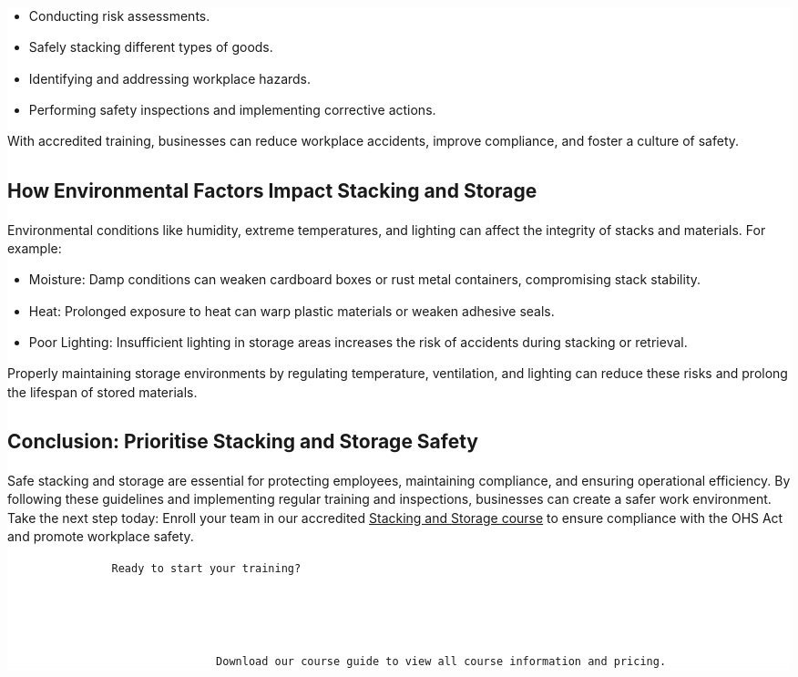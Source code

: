 - Conducting risk assessments.

- Safely stacking different types of goods.

- Identifying and addressing workplace hazards.

- Performing safety inspections and implementing corrective actions.

With accredited training, businesses can reduce workplace accidents, improve compliance, and foster a culture of safety.

## How Environmental Factors Impact Stacking and Storage

Environmental conditions like humidity, extreme temperatures, and lighting can affect the integrity of stacks and materials. For example:

- Moisture: Damp conditions can weaken cardboard boxes or rust metal containers, compromising stack stability.

- Heat: Prolonged exposure to heat can warp plastic materials or weaken adhesive seals.

- Poor Lighting: Insufficient lighting in storage areas increases the risk of accidents during stacking or retrieval.

Properly maintaining storage environments by regulating temperature, ventilation, and lighting can reduce these risks and prolong the lifespan of stored materials.

## Conclusion: Prioritise Stacking and Storage Safety

Safe stacking and storage are essential for protecting employees, maintaining compliance, and ensuring operational efficiency. By following these guidelines and implementing regular training and inspections, businesses can create a safer work environment. Take the next step today: Enroll your team in our accredited [Stacking and Storage course](https://firstaidfiresafety.co.za/specialised-training/stacking-and-storage/) to ensure compliance with the OHS Act and promote workplace safety.

				
				
					
				
					
				
					
				
		
					
				
				
							
					
					
						
					
			
					
						
				
					Ready to start your training?
				
				
				
				
									Download our course guide to view all course information and pricing.

								
				
				
				
									
					
